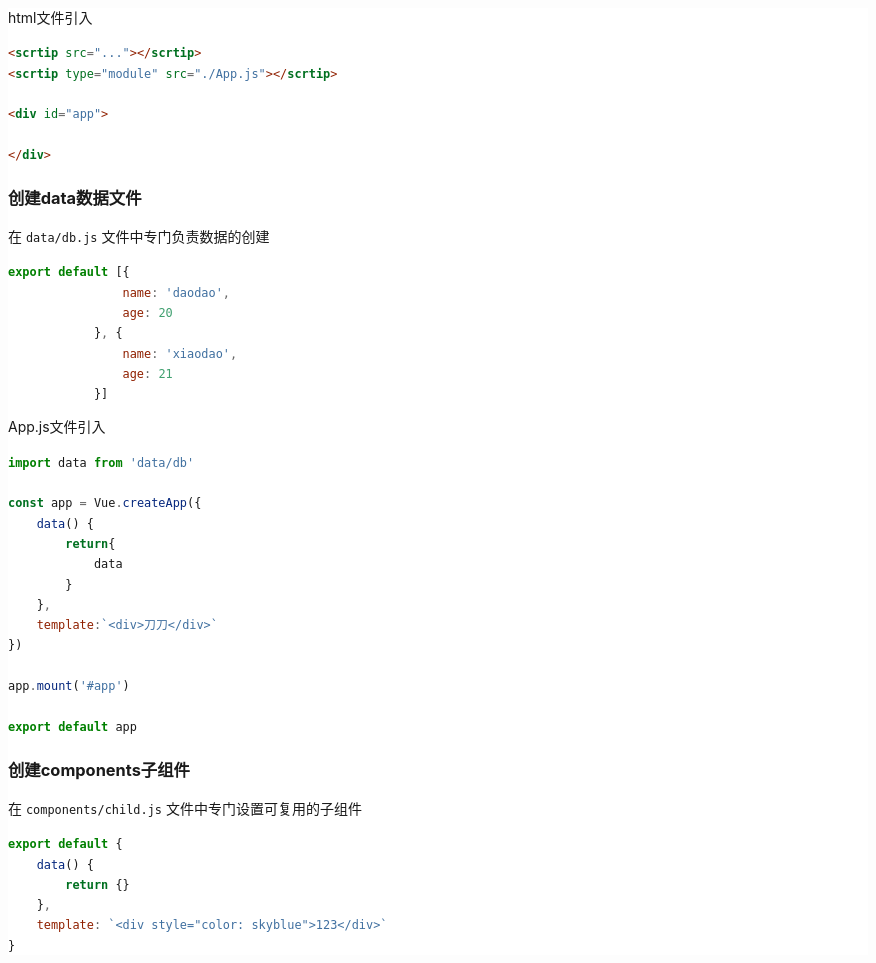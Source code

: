 html文件引入

```html
<scrtip src="..."></scrtip>
<scrtip type="module" src="./App.js"></scrtip>

<div id="app">
    
</div>
```

### 创建data数据文件

在 `data/db.js` 文件中专门负责数据的创建

```js
export default [{
                name: 'daodao',
                age: 20
            }, {
                name: 'xiaodao',
                age: 21
            }]
```

App.js文件引入

```js
import data from 'data/db'

const app = Vue.createApp({
    data() {
        return{
            data
        }
    },
    template:`<div>刀刀</div>`
})

app.mount('#app')

export default app
```

### 创建components子组件

在 `components/child.js` 文件中专门设置可复用的子组件

```js
export default {
    data() {
        return {}
    },
    template: `<div style="color: skyblue">123</div>`
}
```
